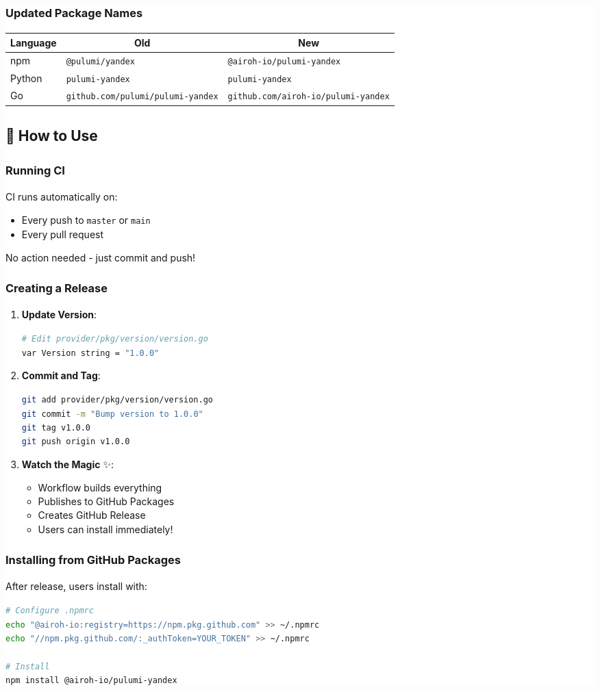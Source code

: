 ### Updated Package Names

| Language | Old | New |
|----------|-----|-----|
| npm | `@pulumi/yandex` | `@airoh-io/pulumi-yandex` |
| Python | `pulumi-yandex` | `pulumi-yandex` |
| Go | `github.com/pulumi/pulumi-yandex` | `github.com/airoh-io/pulumi-yandex` |

## 🚀 How to Use

### Running CI
CI runs automatically on:
- Every push to `master` or `main`
- Every pull request

No action needed - just commit and push!

### Creating a Release

1. **Update Version**:
   ```bash
   # Edit provider/pkg/version/version.go
   var Version string = "1.0.0"
   ```

2. **Commit and Tag**:
   ```bash
   git add provider/pkg/version/version.go
   git commit -m "Bump version to 1.0.0"
   git tag v1.0.0
   git push origin v1.0.0
   ```

3. **Watch the Magic** ✨:
   - Workflow builds everything
   - Publishes to GitHub Packages
   - Creates GitHub Release
   - Users can install immediately!

### Installing from GitHub Packages

After release, users install with:

```bash
# Configure .npmrc
echo "@airoh-io:registry=https://npm.pkg.github.com" >> ~/.npmrc
echo "//npm.pkg.github.com/:_authToken=YOUR_TOKEN" >> ~/.npmrc

# Install
npm install @airoh-io/pulumi-yandex
```
